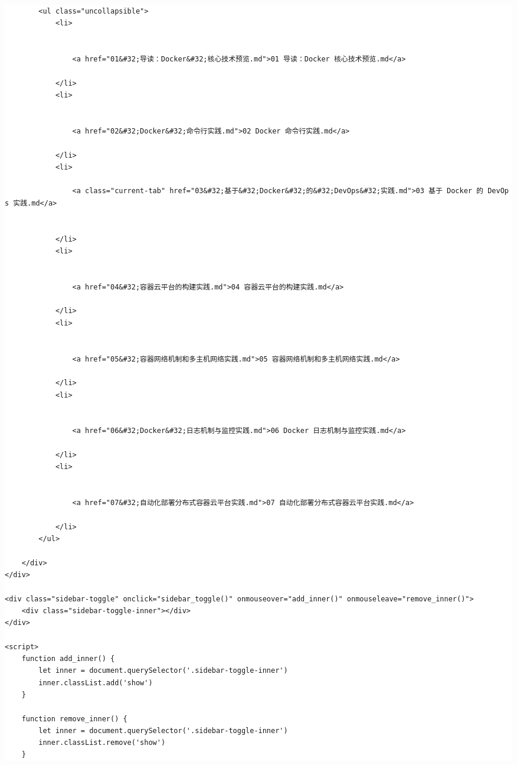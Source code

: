             <ul class="uncollapsible">
                <li>

                    
                    <a href="01&#32;导读：Docker&#32;核心技术预览.md">01 导读：Docker 核心技术预览.md</a>

                </li>
                <li>

                    
                    <a href="02&#32;Docker&#32;命令行实践.md">02 Docker 命令行实践.md</a>

                </li>
                <li>

                    <a class="current-tab" href="03&#32;基于&#32;Docker&#32;的&#32;DevOps&#32;实践.md">03 基于 Docker 的 DevOps 实践.md</a>
                    

                </li>
                <li>

                    
                    <a href="04&#32;容器云平台的构建实践.md">04 容器云平台的构建实践.md</a>

                </li>
                <li>

                    
                    <a href="05&#32;容器网络机制和多主机网络实践.md">05 容器网络机制和多主机网络实践.md</a>

                </li>
                <li>

                    
                    <a href="06&#32;Docker&#32;日志机制与监控实践.md">06 Docker 日志机制与监控实践.md</a>

                </li>
                <li>

                    
                    <a href="07&#32;自动化部署分布式容器云平台实践.md">07 自动化部署分布式容器云平台实践.md</a>

                </li>
            </ul>

        </div>
    </div>

    <div class="sidebar-toggle" onclick="sidebar_toggle()" onmouseover="add_inner()" onmouseleave="remove_inner()">
        <div class="sidebar-toggle-inner"></div>
    </div>

    <script>
        function add_inner() {
            let inner = document.querySelector('.sidebar-toggle-inner')
            inner.classList.add('show')
        }

        function remove_inner() {
            let inner = document.querySelector('.sidebar-toggle-inner')
            inner.classList.remove('show')
        }
